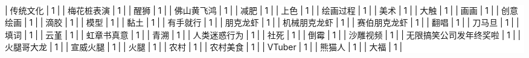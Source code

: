 | 传统文化 | 1 |
| 梅花桩表演 | 1 |
| 醒狮 | 1 |
| 佛山黄飞鸿 | 1 |
| 减肥 | 1 |
| 上色 | 1 |
| 绘画过程 | 1 |
| 美术 | 1 |
| 大触 | 1 |
| 画画 | 1 |
| 创意绘画 | 1 |
| 滴胶 | 1 |
| 模型 | 1 |
| 黏土 | 1 |
| 有手就行 | 1 |
| 朋克龙虾 | 1 |
| 机械朋克龙虾 | 1 |
| 赛伯朋克龙虾 | 1 |
| 翻唱 | 1 |
| 刀马旦 | 1 |
| 填词 | 1 |
| 云堇 | 1 |
| 虹章书真意 | 1 |
| 青溯 | 1 |
| 人类迷惑行为 | 1 |
| 社死 | 1 |
| 倒霉 | 1 |
| 沙雕视频 | 1 |
| 无限搞笑公司发年终奖啦 | 1 |
| 火腿哥大龙 | 1 |
| 宣威火腿 | 1 |
| 火腿 | 1 |
| 农村 | 1 |
| 农村美食 | 1 |
| VTuber | 1 |
| 熊猫人 | 1 |
| 大福 | 1 |